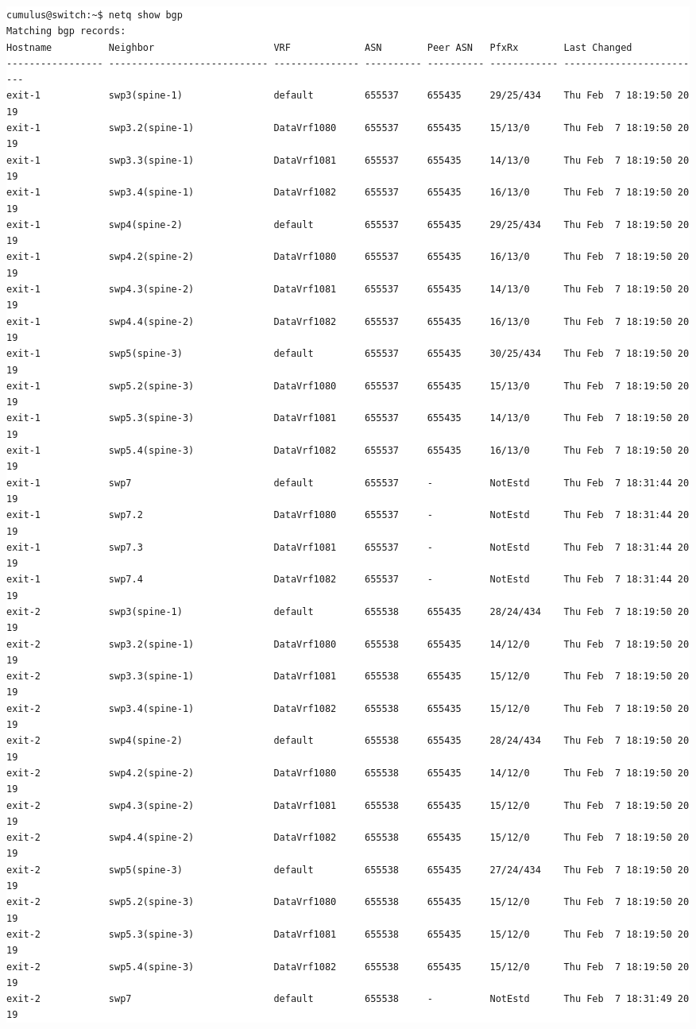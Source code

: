     cumulus@switch:~$ netq show bgp
    Matching bgp records:
    Hostname          Neighbor                     VRF             ASN        Peer ASN   PfxRx        Last Changed
    ----------------- ---------------------------- --------------- ---------- ---------- ------------ -------------------------
    exit-1            swp3(spine-1)                default         655537     655435     29/25/434    Thu Feb  7 18:19:50 2019
    exit-1            swp3.2(spine-1)              DataVrf1080     655537     655435     15/13/0      Thu Feb  7 18:19:50 2019
    exit-1            swp3.3(spine-1)              DataVrf1081     655537     655435     14/13/0      Thu Feb  7 18:19:50 2019
    exit-1            swp3.4(spine-1)              DataVrf1082     655537     655435     16/13/0      Thu Feb  7 18:19:50 2019
    exit-1            swp4(spine-2)                default         655537     655435     29/25/434    Thu Feb  7 18:19:50 2019
    exit-1            swp4.2(spine-2)              DataVrf1080     655537     655435     16/13/0      Thu Feb  7 18:19:50 2019
    exit-1            swp4.3(spine-2)              DataVrf1081     655537     655435     14/13/0      Thu Feb  7 18:19:50 2019
    exit-1            swp4.4(spine-2)              DataVrf1082     655537     655435     16/13/0      Thu Feb  7 18:19:50 2019
    exit-1            swp5(spine-3)                default         655537     655435     30/25/434    Thu Feb  7 18:19:50 2019
    exit-1            swp5.2(spine-3)              DataVrf1080     655537     655435     15/13/0      Thu Feb  7 18:19:50 2019
    exit-1            swp5.3(spine-3)              DataVrf1081     655537     655435     14/13/0      Thu Feb  7 18:19:50 2019
    exit-1            swp5.4(spine-3)              DataVrf1082     655537     655435     16/13/0      Thu Feb  7 18:19:50 2019
    exit-1            swp7                         default         655537     -          NotEstd      Thu Feb  7 18:31:44 2019
    exit-1            swp7.2                       DataVrf1080     655537     -          NotEstd      Thu Feb  7 18:31:44 2019
    exit-1            swp7.3                       DataVrf1081     655537     -          NotEstd      Thu Feb  7 18:31:44 2019
    exit-1            swp7.4                       DataVrf1082     655537     -          NotEstd      Thu Feb  7 18:31:44 2019
    exit-2            swp3(spine-1)                default         655538     655435     28/24/434    Thu Feb  7 18:19:50 2019
    exit-2            swp3.2(spine-1)              DataVrf1080     655538     655435     14/12/0      Thu Feb  7 18:19:50 2019
    exit-2            swp3.3(spine-1)              DataVrf1081     655538     655435     15/12/0      Thu Feb  7 18:19:50 2019
    exit-2            swp3.4(spine-1)              DataVrf1082     655538     655435     15/12/0      Thu Feb  7 18:19:50 2019
    exit-2            swp4(spine-2)                default         655538     655435     28/24/434    Thu Feb  7 18:19:50 2019
    exit-2            swp4.2(spine-2)              DataVrf1080     655538     655435     14/12/0      Thu Feb  7 18:19:50 2019
    exit-2            swp4.3(spine-2)              DataVrf1081     655538     655435     15/12/0      Thu Feb  7 18:19:50 2019
    exit-2            swp4.4(spine-2)              DataVrf1082     655538     655435     15/12/0      Thu Feb  7 18:19:50 2019
    exit-2            swp5(spine-3)                default         655538     655435     27/24/434    Thu Feb  7 18:19:50 2019
    exit-2            swp5.2(spine-3)              DataVrf1080     655538     655435     15/12/0      Thu Feb  7 18:19:50 2019
    exit-2            swp5.3(spine-3)              DataVrf1081     655538     655435     15/12/0      Thu Feb  7 18:19:50 2019
    exit-2            swp5.4(spine-3)              DataVrf1082     655538     655435     15/12/0      Thu Feb  7 18:19:50 2019
    exit-2            swp7                         default         655538     -          NotEstd      Thu Feb  7 18:31:49 2019